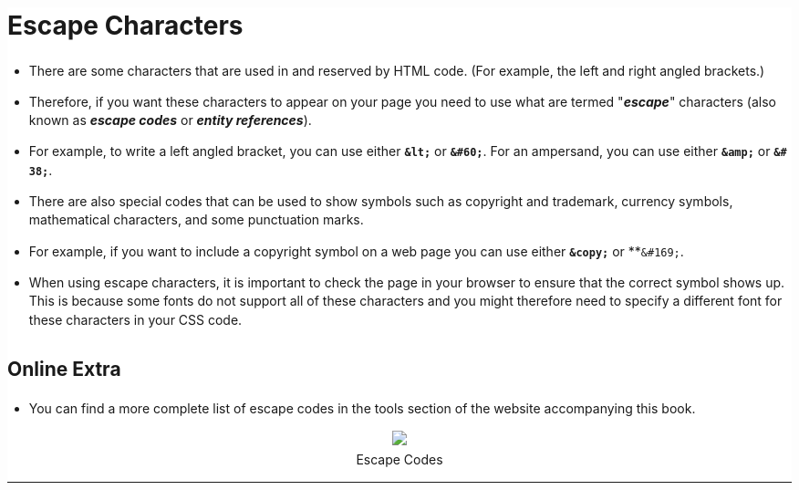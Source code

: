 # Escape Characters

- There are some characters that are used in and reserved by HTML code. (For example, the left and right angled brackets.)

- Therefore, if you want these characters to appear on your page you need to use what are termed "***escape***" characters (also known as ***escape codes*** or ***entity references***). 
- For example, to write a left angled bracket, you can use either **`&lt;`** or **`&#60;`**. For an ampersand, you can use either **`&amp;`** or **`&#38;`**.
- There are also special codes that can be used to show symbols such as copyright and trademark, currency symbols, mathematical characters, and some punctuation marks. 
- For example, if you want to include a copyright symbol on a web page you can use either **`&copy;`** or **`&#169;`.
- When using escape characters, it is important to check the page in your browser to ensure that the correct symbol shows up. This is because some fonts do not support all of these characters and you might therefore need to specify a different font for these characters in your CSS code.
## Online Extra

- You can find a more complete list of escape codes in the tools section of the website accompanying this book.

<figure align="center">
<img src="/Ω Assets/images/escapes.png" width ="100%" />
<figcaption> Escape Codes </figcaption>
</figure>


---

